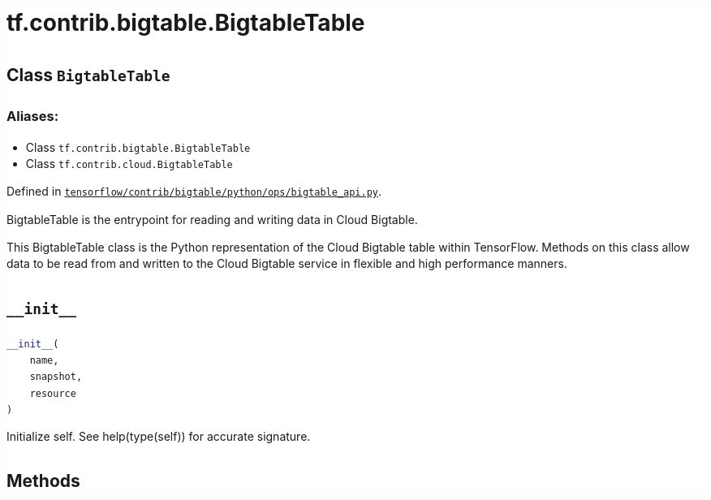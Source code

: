 <div itemscope itemtype="http://developers.google.com/ReferenceObject">
<meta itemprop="name" content="tf.contrib.bigtable.BigtableTable" />
<meta itemprop="path" content="Stable" />
<meta itemprop="property" content="__init__"/>
<meta itemprop="property" content="keys_by_prefix_dataset"/>
<meta itemprop="property" content="keys_by_range_dataset"/>
<meta itemprop="property" content="lookup_columns"/>
<meta itemprop="property" content="parallel_scan_prefix"/>
<meta itemprop="property" content="parallel_scan_range"/>
<meta itemprop="property" content="sample_keys"/>
<meta itemprop="property" content="scan_prefix"/>
<meta itemprop="property" content="scan_range"/>
<meta itemprop="property" content="write"/>
</div>

# tf.contrib.bigtable.BigtableTable

## Class `BigtableTable`



### Aliases:

* Class `tf.contrib.bigtable.BigtableTable`
* Class `tf.contrib.cloud.BigtableTable`



Defined in [`tensorflow/contrib/bigtable/python/ops/bigtable_api.py`](https://www.tensorflow.org/code/tensorflow/contrib/bigtable/python/ops/bigtable_api.py).

BigtableTable is the entrypoint for reading and writing data in Cloud
Bigtable.

This BigtableTable class is the Python representation of the Cloud Bigtable
table within TensorFlow. Methods on this class allow data to be read from and
written to the Cloud Bigtable service in flexible and high performance
manners.

<h2 id="__init__"><code>__init__</code></h2>

``` python
__init__(
    name,
    snapshot,
    resource
)
```

Initialize self.  See help(type(self)) for accurate signature.



## Methods
